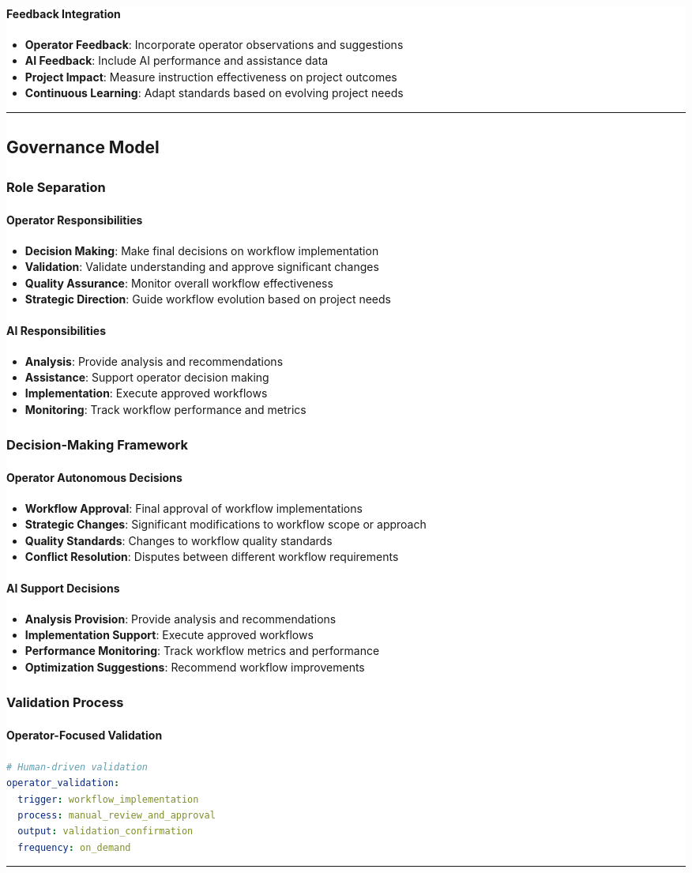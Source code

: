 #### **Feedback Integration**
- **Operator Feedback**: Incorporate operator observations and suggestions
- **AI Feedback**: Include AI performance and assistance data
- **Project Impact**: Measure instruction effectiveness on project outcomes
- **Continuous Learning**: Adapt standards based on evolving project needs

---

## Governance Model

### **Role Separation**

#### **Operator Responsibilities**
- **Decision Making**: Make final decisions on workflow implementation
- **Validation**: Validate understanding and approve significant changes
- **Quality Assurance**: Monitor overall workflow effectiveness
- **Strategic Direction**: Guide workflow evolution based on project needs

#### **AI Responsibilities**
- **Analysis**: Provide analysis and recommendations
- **Assistance**: Support operator decision making
- **Implementation**: Execute approved workflows
- **Monitoring**: Track workflow performance and metrics

### **Decision-Making Framework**

#### **Operator Autonomous Decisions**
- **Workflow Approval**: Final approval of workflow implementations
- **Strategic Changes**: Significant modifications to workflow scope or approach
- **Quality Standards**: Changes to workflow quality standards
- **Conflict Resolution**: Disputes between different workflow requirements

#### **AI Support Decisions**
- **Analysis Provision**: Provide analysis and recommendations
- **Implementation Support**: Execute approved workflows
- **Performance Monitoring**: Track workflow metrics and performance
- **Optimization Suggestions**: Recommend workflow improvements

### **Validation Process**

#### **Operator-Focused Validation**
```yaml
# Human-driven validation
operator_validation:
  trigger: workflow_implementation
  process: manual_review_and_approval
  output: validation_confirmation
  frequency: on_demand
```

---
